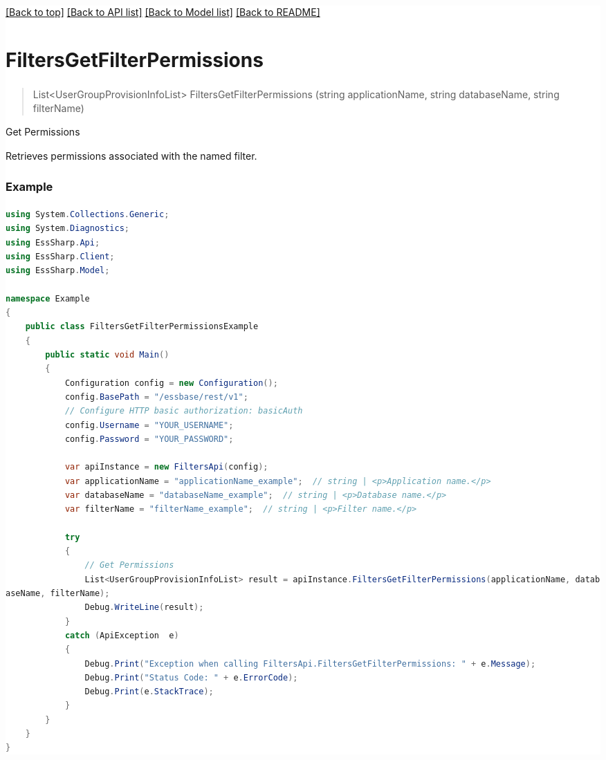 [[Back to top]](#) [[Back to API list]](../README.md#documentation-for-api-endpoints) [[Back to Model list]](../README.md#documentation-for-models) [[Back to README]](../README.md)

<a name="filtersgetfilterpermissions"></a>
# **FiltersGetFilterPermissions**
> List&lt;UserGroupProvisionInfoList&gt; FiltersGetFilterPermissions (string applicationName, string databaseName, string filterName)

Get Permissions

<p>Retrieves permissions associated with the named filter.</p>

### Example
```csharp
using System.Collections.Generic;
using System.Diagnostics;
using EssSharp.Api;
using EssSharp.Client;
using EssSharp.Model;

namespace Example
{
    public class FiltersGetFilterPermissionsExample
    {
        public static void Main()
        {
            Configuration config = new Configuration();
            config.BasePath = "/essbase/rest/v1";
            // Configure HTTP basic authorization: basicAuth
            config.Username = "YOUR_USERNAME";
            config.Password = "YOUR_PASSWORD";

            var apiInstance = new FiltersApi(config);
            var applicationName = "applicationName_example";  // string | <p>Application name.</p>
            var databaseName = "databaseName_example";  // string | <p>Database name.</p>
            var filterName = "filterName_example";  // string | <p>Filter name.</p>

            try
            {
                // Get Permissions
                List<UserGroupProvisionInfoList> result = apiInstance.FiltersGetFilterPermissions(applicationName, databaseName, filterName);
                Debug.WriteLine(result);
            }
            catch (ApiException  e)
            {
                Debug.Print("Exception when calling FiltersApi.FiltersGetFilterPermissions: " + e.Message);
                Debug.Print("Status Code: " + e.ErrorCode);
                Debug.Print(e.StackTrace);
            }
        }
    }
}
```
